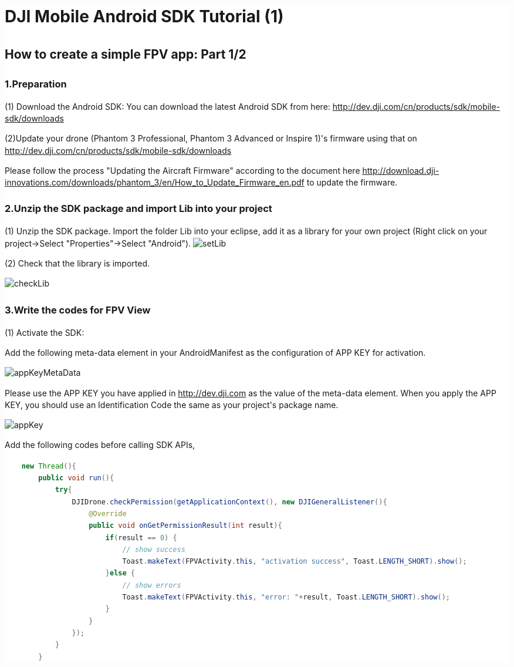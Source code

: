 # DJI Mobile Android SDK Tutorial (1)

## How to create a simple FPV app: Part 1/2

### 1.Preparation

(1) Download the Android SDK:
You can download the latest Android SDK from here: 
<http://dev.dji.com/cn/products/sdk/mobile-sdk/downloads>

(2)Update your drone (Phantom 3 Professional, Phantom 3 Advanced or Inspire 1)'s firmware using that on <http://dev.dji.com/cn/products/sdk/mobile-sdk/downloads>

Please follow the process "Updating the Aircraft Firmware" according to the document here <http://download.dji-innovations.com/downloads/phantom_3/en/How_to_Update_Firmware_en.pdf> to update the firmware.

### 2.Unzip the SDK package and import Lib into your project
(1) Unzip the SDK package. Import the folder Lib into your eclipse, add it as a library for your own project (Right click on your project->Select "Properties"->Select "Android").
![setLib](http://gitlab.djicorp.com/jian.zhao/SDK-SampleCodes-Android/raw/master/FPVDemo-Tutorial/images/1_importLib.png)

(2) Check that the library is imported.

![checkLib](http://gitlab.djicorp.com/jian.zhao/SDK-SampleCodes-Android/raw/master/FPVDemo-Tutorial/images/1_CheckLib.png)

### 3.Write the codes for FPV View

(1) Activate the SDK: 

Add the following meta-data element in your AndroidManifest as the configuration of APP KEY for activation.

![appKeyMetaData](http://gitlab.djicorp.com/jian.zhao/SDK-SampleCodes-Android/raw/master/FPVDemo-Tutorial/images/1_appKeyMetaData.png)

Please use the APP KEY you have applied in <http://dev.dji.com> as the value of the meta-data element. When you apply the APP KEY, you should use an Identification Code the same as your project's package name.

![appKey](http://gitlab.djicorp.com/jian.zhao/SDK-SampleCodes-Android/raw/master/FPVDemo-Tutorial/images/1_appKey.png)
 
Add the following codes before calling SDK APIs,
~~~java
	new Thread(){
		public void run(){
			try{
				DJIDrone.checkPermission(getApplicationContext(), new DJIGeneralListener(){
					@Override
					public void onGetPermissionResult(int result){
						if(result == 0) {
							// show success
							Toast.makeText(FPVActivity.this, "activation success", Toast.LENGTH_SHORT).show();
						}else {
							// show errors
							Toast.makeText(FPVActivity.this, "error: "+result, Toast.LENGTH_SHORT).show();
						}
					}
				});
			}
		}
~~~